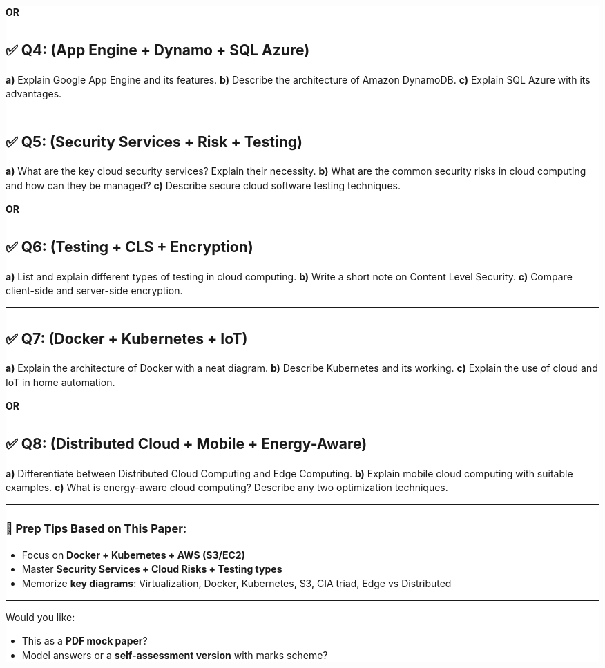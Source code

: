 **OR**

## ✅ **Q4: (App Engine + Dynamo + SQL Azure)**

**a)** Explain Google App Engine and its features.
**b)** Describe the architecture of Amazon DynamoDB.
**c)** Explain SQL Azure with its advantages.

---

## ✅ **Q5: (Security Services + Risk + Testing)**

**a)** What are the key cloud security services? Explain their necessity.
**b)** What are the common security risks in cloud computing and how can they be managed?
**c)** Describe secure cloud software testing techniques.

**OR**

## ✅ **Q6: (Testing + CLS + Encryption)**

**a)** List and explain different types of testing in cloud computing.
**b)** Write a short note on Content Level Security.
**c)** Compare client-side and server-side encryption.

---

## ✅ **Q7: (Docker + Kubernetes + IoT)**

**a)** Explain the architecture of Docker with a neat diagram.
**b)** Describe Kubernetes and its working.
**c)** Explain the use of cloud and IoT in home automation.

**OR**

## ✅ **Q8: (Distributed Cloud + Mobile + Energy-Aware)**

**a)** Differentiate between Distributed Cloud Computing and Edge Computing.
**b)** Explain mobile cloud computing with suitable examples.
**c)** What is energy-aware cloud computing? Describe any two optimization techniques.

---

### 🧠 Prep Tips Based on This Paper:

* Focus on **Docker + Kubernetes + AWS (S3/EC2)**
* Master **Security Services + Cloud Risks + Testing types**
* Memorize **key diagrams**: Virtualization, Docker, Kubernetes, S3, CIA triad, Edge vs Distributed

---

Would you like:

* This as a **PDF mock paper**?
* Model answers or a **self-assessment version** with marks scheme?
